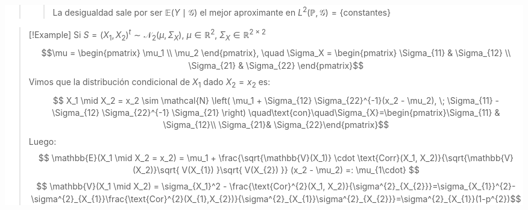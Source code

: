 >> La desigualdad sale por ser $\mathbb{E}(Y \mid \mathcal{G})$ el mejor aproximante en $L^2(\mathbb{P}, \mathcal{G}) = \{ \text{constantes} \}$ 

> [!Example]
>Si ${} S= (X_1, X_2)^t \sim \mathcal{N}_2(\mu, \Sigma_X)$, $\mu \in \mathbb{R}^2$, $\Sigma_X \in \mathbb{R}^{2 \times 2}$  
>$$\mu = \begin{pmatrix} \mu_1 \\ \mu_2 \end{pmatrix}, \quad \Sigma_X = \begin{pmatrix} \Sigma_{11} & \Sigma_{12} \\ \Sigma_{21} & \Sigma_{22} \end{pmatrix}$$
>Vimos que la distribución condicional de $X_1$ dado $X_2 = x_2$ es:
>$$ X_1 \mid X_2 = x_2 \sim \mathcal{N} \left( \mu_1 + \Sigma_{12} \Sigma_{22}^{-1}(x_2 - \mu_2), \; \Sigma_{11} - \Sigma_{12} \Sigma_{22}^{-1} \Sigma_{21} \right) \quad\text{con}\quad\Sigma_{X}=\begin{pmatrix}\Sigma_{11} & \Sigma_{12}\\ \Sigma_{21}& \Sigma_{22}\end{pmatrix}$$
>Luego:
>$$ \mathbb{E}(X_1 \mid X_2 = x_2) = \mu_1 +  \frac{\sqrt{\mathbb{V}(X_1)} \cdot \text{Corr}(X_1, X_2)}{\sqrt{\mathbb{V}(X_2)}\sqrt{ V(X_{1}) }\sqrt{ V(X_{2}) }} (x_2 - \mu_2) =: \mu_{1\cdot} $$
>$$ \mathbb{V}(X_1 \mid X_2) = \sigma_{X_1}^2 - \frac{\text{Cor}^{2}(X_1, X_2)}{\sigma^{2}_{X_{2}}}=\sigma_{X_{1}}^{2}-\sigma^{2}_{X_{1}}\frac{\text{Cor}^{2}(X_{1},X_{2})}{\sigma^{2}_{X_{1}}\sigma^{2}_{X_{2}}}=\sigma^{2}_{X_{1}}(1-p^{2})$$




